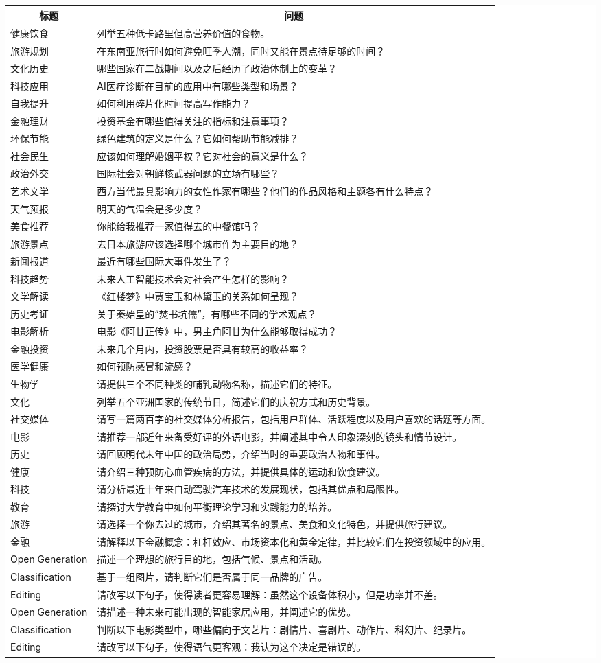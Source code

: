 | 标题 | 问题 |
| --- | --- |
|健康饮食 | 列举五种低卡路里但高营养价值的食物。|
|旅游规划 | 在东南亚旅行时如何避免旺季人潮，同时又能在景点待足够的时间？|
|文化历史 | 哪些国家在二战期间以及之后经历了政治体制上的变革？|
|科技应用 | AI医疗诊断在目前的应用中有哪些类型和场景？|
|自我提升 | 如何利用碎片化时间提高写作能力？|
|金融理财 | 投资基金有哪些值得关注的指标和注意事项？|
|环保节能 | 绿色建筑的定义是什么？它如何帮助节能减排？|
|社会民生 | 应该如何理解婚姻平权？它对社会的意义是什么？|
|政治外交 | 国际社会对朝鲜核武器问题的立场有哪些？|
|艺术文学 | 西方当代最具影响力的女性作家有哪些？他们的作品风格和主题各有什么特点？|
|天气预报|明天的气温会是多少度？|
|美食推荐|你能给我推荐一家值得去的中餐馆吗？|
|旅游景点|去日本旅游应该选择哪个城市作为主要目的地？|
|新闻报道|最近有哪些国际大事件发生了？|
|科技趋势|未来人工智能技术会对社会产生怎样的影响？|
|文学解读|《红楼梦》中贾宝玉和林黛玉的关系如何呈现？|
|历史考证|关于秦始皇的“焚书坑儒”，有哪些不同的学术观点？|
|电影解析|电影《阿甘正传》中，男主角阿甘为什么能够取得成功？|
|金融投资|未来几个月内，投资股票是否具有较高的收益率？|
|医学健康|如何预防感冒和流感？|
|生物学|请提供三个不同种类的哺乳动物名称，描述它们的特征。|
|文化|列举五个亚洲国家的传统节日，简述它们的庆祝方式和历史背景。|
|社交媒体|请写一篇两百字的社交媒体分析报告，包括用户群体、活跃程度以及用户喜欢的话题等方面。|
|电影|请推荐一部近年来备受好评的外语电影，并阐述其中令人印象深刻的镜头和情节设计。|
|历史|请回顾明代末年中国的政治局势，介绍当时的重要政治人物和事件。|
|健康|请介绍三种预防心血管疾病的方法，并提供具体的运动和饮食建议。|
|科技|请分析最近十年来自动驾驶汽车技术的发展现状，包括其优点和局限性。|
|教育|请探讨大学教育中如何平衡理论学习和实践能力的培养。|
|旅游|请选择一个你去过的城市，介绍其著名的景点、美食和文化特色，并提供旅行建议。|
|金融|请解释以下金融概念：杠杆效应、市场资本化和黄金定律，并比较它们在投资领域中的应用。|
| Open Generation | 描述一个理想的旅行目的地，包括气候、景点和活动。 |
| Classification | 基于一组图片，请判断它们是否属于同一品牌的广告。 |
| Editing | 请改写以下句子，使得读者更容易理解：虽然这个设备体积小，但是功率并不差。 |
| Open Generation | 请描述一种未来可能出现的智能家居应用，并阐述它的优势。 |
| Classification | 判断以下电影类型中，哪些偏向于文艺片：剧情片、喜剧片、动作片、科幻片、纪录片。 |
| Editing | 请改写以下句子，使得语气更客观：我认为这个决定是错误的。 |